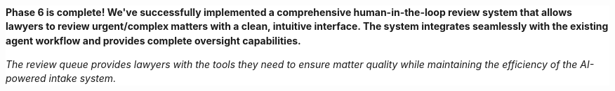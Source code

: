 
**Phase 6 is complete! We've successfully implemented a comprehensive human-in-the-loop review system that allows lawyers to review urgent/complex matters with a clean, intuitive interface. The system integrates seamlessly with the existing agent workflow and provides complete oversight capabilities.**

*The review queue provides lawyers with the tools they need to ensure matter quality while maintaining the efficiency of the AI-powered intake system.* 
